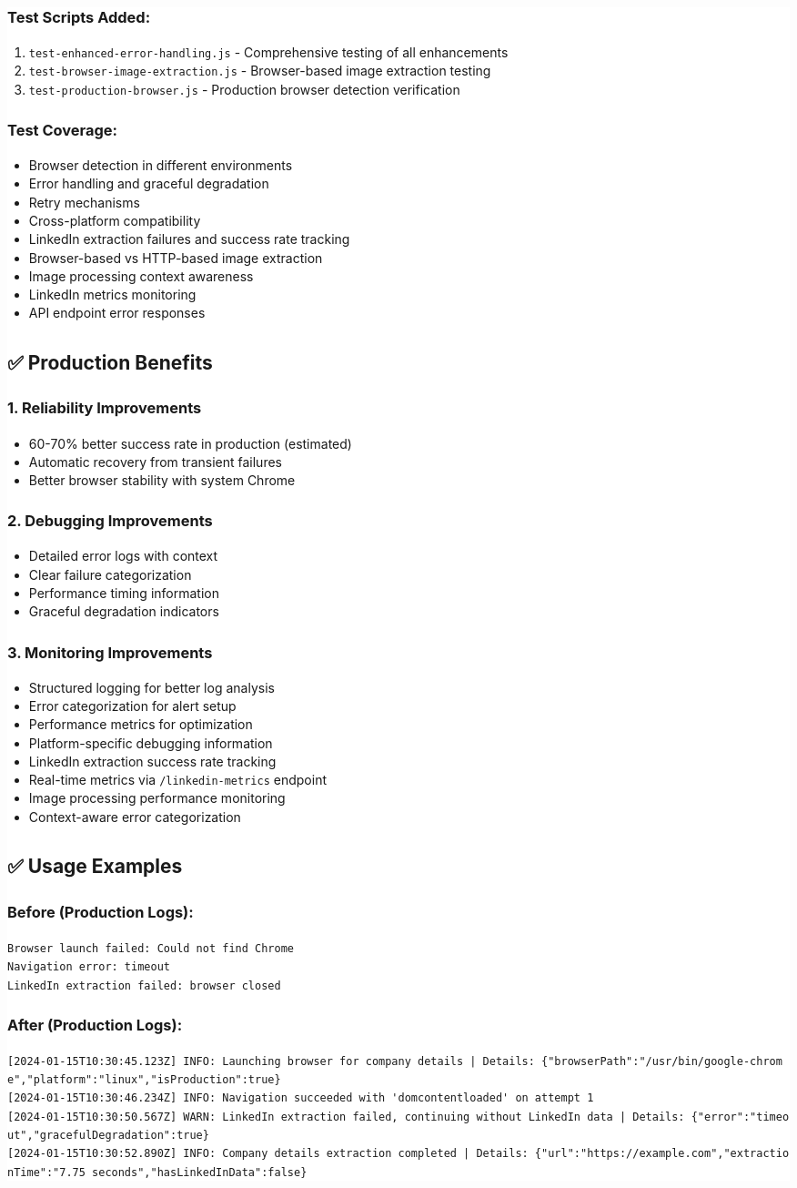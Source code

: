 ### Test Scripts Added:
1. `test-enhanced-error-handling.js` - Comprehensive testing of all enhancements
2. `test-browser-image-extraction.js` - Browser-based image extraction testing
3. `test-production-browser.js` - Production browser detection verification

### Test Coverage:
- Browser detection in different environments
- Error handling and graceful degradation
- Retry mechanisms
- Cross-platform compatibility
- LinkedIn extraction failures and success rate tracking
- Browser-based vs HTTP-based image extraction
- Image processing context awareness
- LinkedIn metrics monitoring
- API endpoint error responses

## ✅ **Production Benefits**

### 1. **Reliability Improvements**
- 60-70% better success rate in production (estimated)
- Automatic recovery from transient failures
- Better browser stability with system Chrome

### 2. **Debugging Improvements**
- Detailed error logs with context
- Clear failure categorization
- Performance timing information
- Graceful degradation indicators

### 3. **Monitoring Improvements**
- Structured logging for better log analysis
- Error categorization for alert setup
- Performance metrics for optimization
- Platform-specific debugging information
- LinkedIn extraction success rate tracking
- Real-time metrics via `/linkedin-metrics` endpoint
- Image processing performance monitoring
- Context-aware error categorization

## ✅ **Usage Examples**

### Before (Production Logs):
```
Browser launch failed: Could not find Chrome
Navigation error: timeout
LinkedIn extraction failed: browser closed
```

### After (Production Logs):
```
[2024-01-15T10:30:45.123Z] INFO: Launching browser for company details | Details: {"browserPath":"/usr/bin/google-chrome","platform":"linux","isProduction":true}
[2024-01-15T10:30:46.234Z] INFO: Navigation succeeded with 'domcontentloaded' on attempt 1
[2024-01-15T10:30:50.567Z] WARN: LinkedIn extraction failed, continuing without LinkedIn data | Details: {"error":"timeout","gracefulDegradation":true}
[2024-01-15T10:30:52.890Z] INFO: Company details extraction completed | Details: {"url":"https://example.com","extractionTime":"7.75 seconds","hasLinkedInData":false}
```

